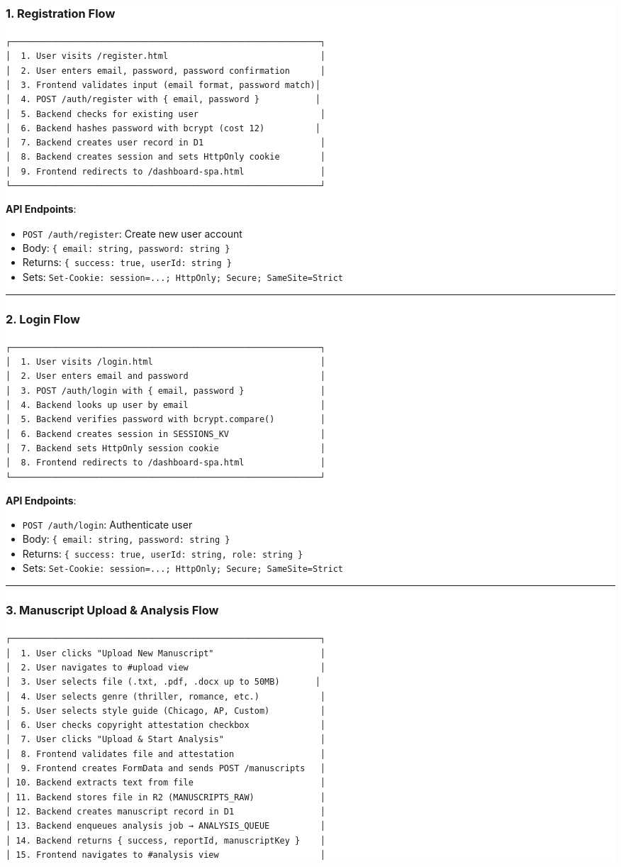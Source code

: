 ### 1. Registration Flow

```
┌─────────────────────────────────────────────────────────────┐
│  1. User visits /register.html                              │
│  2. User enters email, password, password confirmation      │
│  3. Frontend validates input (email format, password match)│
│  4. POST /auth/register with { email, password }           │
│  5. Backend checks for existing user                        │
│  6. Backend hashes password with bcrypt (cost 12)          │
│  7. Backend creates user record in D1                       │
│  8. Backend creates session and sets HttpOnly cookie        │
│  9. Frontend redirects to /dashboard-spa.html               │
└─────────────────────────────────────────────────────────────┘
```

**API Endpoints**:
- `POST /auth/register`: Create new user account
- Body: `{ email: string, password: string }`
- Returns: `{ success: true, userId: string }`
- Sets: `Set-Cookie: session=...; HttpOnly; Secure; SameSite=Strict`

---

### 2. Login Flow

```
┌─────────────────────────────────────────────────────────────┐
│  1. User visits /login.html                                 │
│  2. User enters email and password                          │
│  3. POST /auth/login with { email, password }               │
│  4. Backend looks up user by email                          │
│  5. Backend verifies password with bcrypt.compare()         │
│  6. Backend creates session in SESSIONS_KV                  │
│  7. Backend sets HttpOnly session cookie                    │
│  8. Frontend redirects to /dashboard-spa.html               │
└─────────────────────────────────────────────────────────────┘
```

**API Endpoints**:
- `POST /auth/login`: Authenticate user
- Body: `{ email: string, password: string }`
- Returns: `{ success: true, userId: string, role: string }`
- Sets: `Set-Cookie: session=...; HttpOnly; Secure; SameSite=Strict`

---

### 3. Manuscript Upload & Analysis Flow

```
┌─────────────────────────────────────────────────────────────┐
│  1. User clicks "Upload New Manuscript"                     │
│  2. User navigates to #upload view                          │
│  3. User selects file (.txt, .pdf, .docx up to 50MB)       │
│  4. User selects genre (thriller, romance, etc.)            │
│  5. User selects style guide (Chicago, AP, Custom)          │
│  6. User checks copyright attestation checkbox              │
│  7. User clicks "Upload & Start Analysis"                   │
│  8. Frontend validates file and attestation                 │
│  9. Frontend creates FormData and sends POST /manuscripts   │
│ 10. Backend extracts text from file                         │
│ 11. Backend stores file in R2 (MANUSCRIPTS_RAW)             │
│ 12. Backend creates manuscript record in D1                 │
│ 13. Backend enqueues analysis job → ANALYSIS_QUEUE          │
│ 14. Backend returns { success, reportId, manuscriptKey }    │
│ 15. Frontend navigates to #analysis view                    │
```